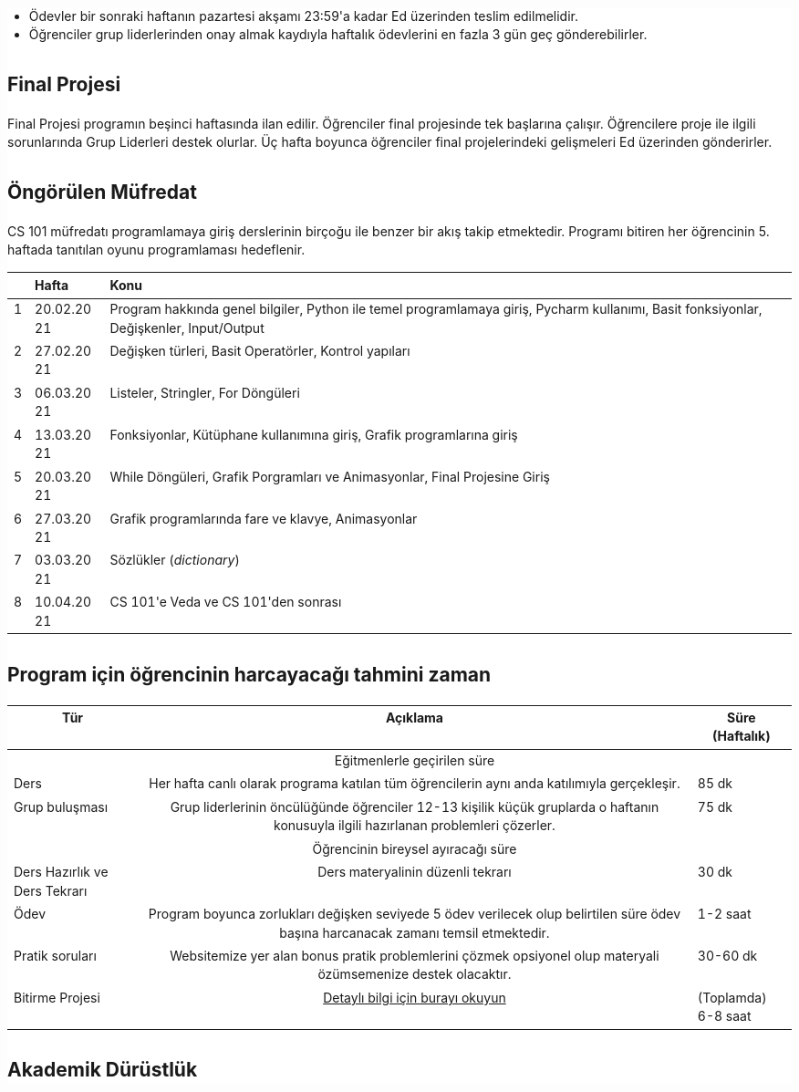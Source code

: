 - Ödevler bir sonraki haftanın pazartesi akşamı 23:59'a kadar Ed üzerinden teslim edilmelidir.
- Öğrenciler grup liderlerinden onay almak kaydıyla haftalık ödevlerini en fazla 3 gün geç gönderebilirler.

## Final Projesi

Final Projesi programın beşinci haftasında ilan edilir. Öğrenciler final projesinde tek başlarına çalışır. Öğrencilere proje ile ilgili sorunlarında Grup Liderleri destek olurlar. Üç hafta boyunca öğrenciler final projelerindeki gelişmeleri Ed üzerinden gönderirler.

## Öngörülen Müfredat

CS 101 müfredatı programlamaya giriş derslerinin birçoğu ile benzer bir akış takip etmektedir. Programı bitiren her öğrencinin 5. haftada tanıtılan oyunu programlaması hedeflenir.

|     | Hafta      | Konu                                                                                                                            |
| --- | :--------- | :------------------------------------------------------------------------------------------------------------------------------ |
| 1   | 20.02.2021 | Program hakkında genel bilgiler, Python ile temel programlamaya giriş, Pycharm kullanımı, Basit fonksiyonlar, Değişkenler, Input/Output                                         |
| 2   | 27.02.2021 | Değişken türleri, Basit Operatörler, Kontrol yapıları                                                 |
| 3   | 06.03.2021 | Listeler, Stringler, For Döngüleri                                                                                                     |
| 4   | 13.03.2021 | Fonksiyonlar, Kütüphane kullanımına giriş, Grafik programlarına giriş                                                                        | 
| 5   | 20.03.2021 | While Döngüleri, Grafik Porgramları ve Animasyonlar, Final Projesine Giriş               |
| 6   | 27.03.2021 | Grafik programlarında fare ve klavye, Animasyonlar |
| 7   | 03.03.2021 | Sözlükler (_dictionary_)          |
| 8   | 10.04.2021 | CS 101'e Veda ve CS 101'den sonrası  |

## Program için öğrencinin harcayacağı tahmini zaman

| Tür                           |                                                              Açıklama                                                               | Süre (Haftalık)                  |
| ----------------------------- | :---------------------------------------------------------------------------------------------------------------------------------: | -------------------------------- |
|                               |                                                     Eğitmenlerle geçirilen süre                                                      |
| Ders                          |                     Her hafta canlı olarak programa katılan tüm öğrencilerin aynı anda katılımıyla gerçekleşir.                     | 85 dk                            |
| Grup buluşması                | Grup liderlerinin öncülüğünde öğrenciler 12-13 kişilik küçük gruplarda o haftanın konusuyla ilgili hazırlanan problemleri çözerler. | 75 dk                            |
|                               |                                                Öğrencinin bireysel ayıracağı süre                                                 |
| Ders Hazırlık ve Ders Tekrarı |                                                  Ders materyalinin düzenli tekrarı                                                  | 30 dk                            |
| Ödev                          | Program boyunca zorlukları değişken seviyede 5 ödev verilecek olup belirtilen süre ödev başına harcanacak zamanı temsil etmektedir. | 1-2 saat                       |
| Pratik soruları               |           Websitemize yer alan bonus pratik problemlerini çözmek opsiyonel olup materyali özümsemenize destek olacaktır.           | 30-60 dk                         |
| Bitirme Projesi               |   [Detaylı bilgi için burayı okuyun](#h-final-projesi)                                                                                                                                  | (Toplamda) 6-8 saat |

## Akademik Dürüstlük
